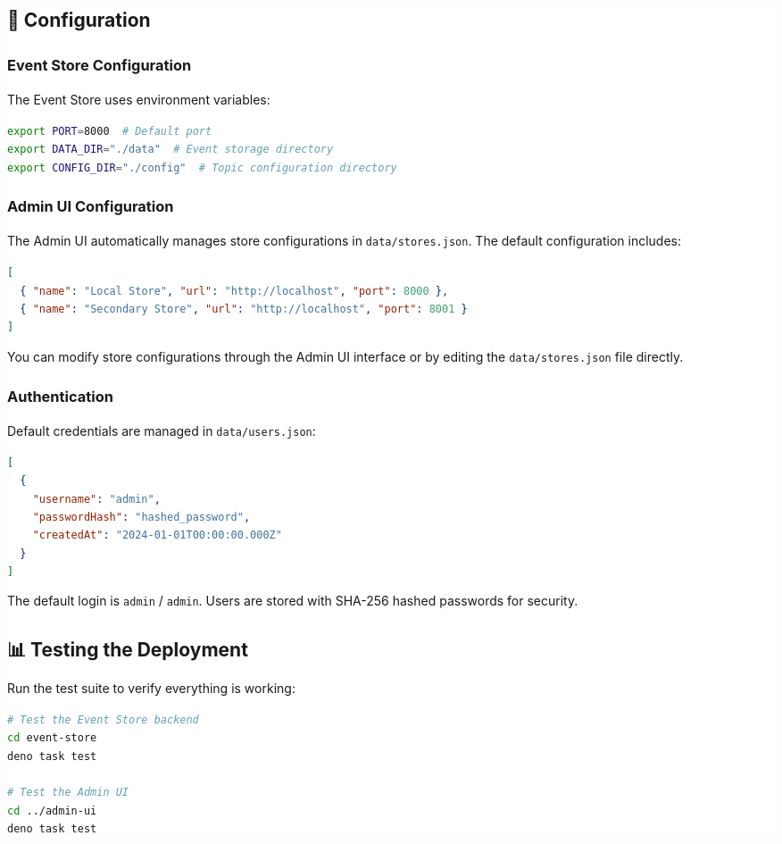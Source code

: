 ## 🔧 Configuration

### Event Store Configuration

The Event Store uses environment variables:

```bash
export PORT=8000  # Default port
export DATA_DIR="./data"  # Event storage directory
export CONFIG_DIR="./config"  # Topic configuration directory
```

### Admin UI Configuration

The Admin UI automatically manages store configurations in `data/stores.json`.
The default configuration includes:

```json
[
  { "name": "Local Store", "url": "http://localhost", "port": 8000 },
  { "name": "Secondary Store", "url": "http://localhost", "port": 8001 }
]
```

You can modify store configurations through the Admin UI interface or by editing
the `data/stores.json` file directly.

### Authentication

Default credentials are managed in `data/users.json`:

```json
[
  {
    "username": "admin",
    "passwordHash": "hashed_password",
    "createdAt": "2024-01-01T00:00:00.000Z"
  }
]
```

The default login is `admin` / `admin`. Users are stored with SHA-256 hashed
passwords for security.

## 📊 Testing the Deployment

Run the test suite to verify everything is working:

```bash
# Test the Event Store backend
cd event-store
deno task test

# Test the Admin UI
cd ../admin-ui
deno task test
```
